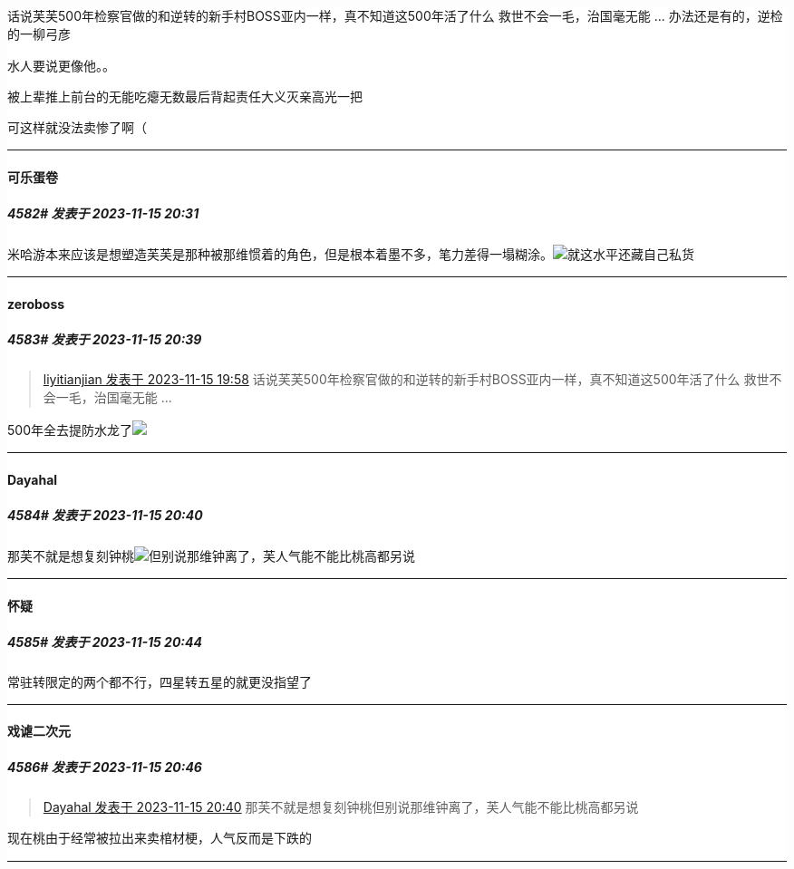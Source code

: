 话说芙芙500年检察官做的和逆转的新手村BOSS亚内一样，真不知道这500年活了什么 救世不会一毛，治国毫无能 ...</blockquote>
办法还是有的，逆检的一柳弓彦

水人要说更像他。。

被上辈推上前台的无能吃瘪无数最后背起责任大义灭亲高光一把

可这样就没法卖惨了啊（


*****

####  可乐蛋卷  
##### 4582#       发表于 2023-11-15 20:31

米哈游本来应该是想塑造芙芙是那种被那维惯着的角色，但是根本着墨不多，笔力差得一塌糊涂。<img src="https://static.saraba1st.com/image/smiley/face2017/067.png" referrerpolicy="no-referrer">就这水平还藏自己私货


*****

####  zeroboss  
##### 4583#       发表于 2023-11-15 20:39

<blockquote><a href="httphttps://bbs.saraba1st.com/2b/forum.php?mod=redirect&amp;goto=findpost&amp;pid=63050557&amp;ptid=2159692" target="_blank">liyitianjian 发表于 2023-11-15 19:58</a>
话说芙芙500年检察官做的和逆转的新手村BOSS亚内一样，真不知道这500年活了什么 救世不会一毛，治国毫无能 ...</blockquote>
500年全去提防水龙了<img src="https://static.saraba1st.com/image/smiley/face2017/037.png" referrerpolicy="no-referrer">

*****

####  Dayahal  
##### 4584#       发表于 2023-11-15 20:40

那芙不就是想复刻钟桃<img src="https://static.saraba1st.com/image/smiley/face2017/067.png" referrerpolicy="no-referrer">但别说那维钟离了，芙人气能不能比桃高都另说


*****

####  怀疑  
##### 4585#       发表于 2023-11-15 20:44

常驻转限定的两个都不行，四星转五星的就更没指望了

*****

####  戏谑二次元  
##### 4586#       发表于 2023-11-15 20:46

<blockquote><a href="httphttps://bbs.saraba1st.com/2b/forum.php?mod=redirect&amp;goto=findpost&amp;pid=63050868&amp;ptid=2159692" target="_blank">Dayahal 发表于 2023-11-15 20:40</a>
那芙不就是想复刻钟桃但别说那维钟离了，芙人气能不能比桃高都另说</blockquote>
现在桃由于经常被拉出来卖棺材梗，人气反而是下跌的

*****
